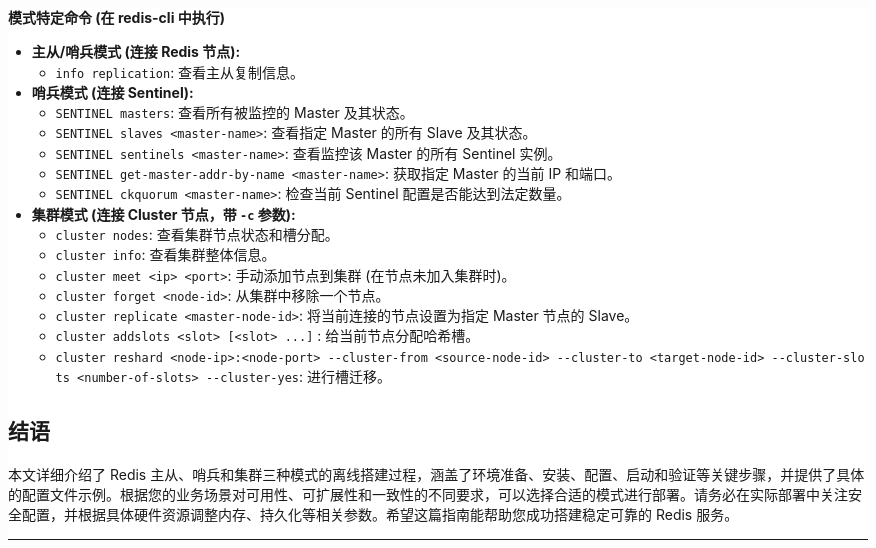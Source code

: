 **模式特定命令 (在 redis-cli 中执行)**

*   **主从/哨兵模式 (连接 Redis 节点):**
    *   `info replication`: 查看主从复制信息。
*   **哨兵模式 (连接 Sentinel):**
    *   `SENTINEL masters`: 查看所有被监控的 Master 及其状态。
    *   `SENTINEL slaves <master-name>`: 查看指定 Master 的所有 Slave 及其状态。
    *   `SENTINEL sentinels <master-name>`: 查看监控该 Master 的所有 Sentinel 实例。
    *   `SENTINEL get-master-addr-by-name <master-name>`: 获取指定 Master 的当前 IP 和端口。
    *   `SENTINEL ckquorum <master-name>`: 检查当前 Sentinel 配置是否能达到法定数量。
*   **集群模式 (连接 Cluster 节点，带 `-c` 参数):**
    *   `cluster nodes`: 查看集群节点状态和槽分配。
    *   `cluster info`: 查看集群整体信息。
    *   `cluster meet <ip> <port>`: 手动添加节点到集群 (在节点未加入集群时)。
    *   `cluster forget <node-id>`: 从集群中移除一个节点。
    *   `cluster replicate <master-node-id>`: 将当前连接的节点设置为指定 Master 节点的 Slave。
    *   `cluster addslots <slot> [<slot> ...]` : 给当前节点分配哈希槽。
    *   `cluster reshard <node-ip>:<node-port> --cluster-from <source-node-id> --cluster-to <target-node-id> --cluster-slots <number-of-slots> --cluster-yes`: 进行槽迁移。

## 结语

本文详细介绍了 Redis 主从、哨兵和集群三种模式的离线搭建过程，涵盖了环境准备、安装、配置、启动和验证等关键步骤，并提供了具体的配置文件示例。根据您的业务场景对可用性、可扩展性和一致性的不同要求，可以选择合适的模式进行部署。请务必在实际部署中关注安全配置，并根据具体硬件资源调整内存、持久化等相关参数。希望这篇指南能帮助您成功搭建稳定可靠的 Redis 服务。

---